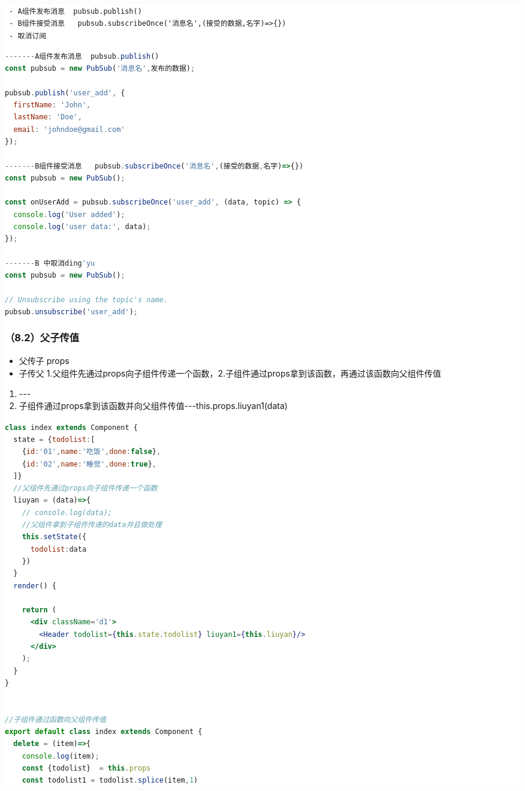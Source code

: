      - A组件发布消息  pubsub.publish()
     - B组件接受消息   pubsub.subscribeOnce('消息名',(接受的数据,名字)=>{})
     - 取消订阅

```jsx
-------A组件发布消息  pubsub.publish()
const pubsub = new PubSub('消息名',发布的数据);

pubsub.publish('user_add', {
  firstName: 'John',
  lastName: 'Doe',
  email: 'johndoe@gmail.com'
});

-------B组件接受消息   pubsub.subscribeOnce('消息名',(接受的数据,名字)=>{})
const pubsub = new PubSub();

const onUserAdd = pubsub.subscribeOnce('user_add', (data, topic) => {
  console.log('User added');
  console.log('user data:', data);
});

-------B 中取消ding'yu
const pubsub = new PubSub();

// Unsubscribe using the topic's name.
pubsub.unsubscribe('user_add');
```
### （8.2）父子传值
- 父传子   props <son todolist={通过props向子组件传递的值} liuyan1={this.liuyan}/>
- 子传父   1.父组件先通过props向子组件传递一个函数，2.子组件通过props拿到该函数，再通过该函数向父组件传值
1. <father liuyan1={父组件的函数}/>---<father liuyan1={this.liuyan}/>
2. 子组件通过props拿到该函数并向父组件传值---this.props.liuyan1(data)
```jsx
class index extends Component {
  state = {todolist:[
    {id:'01',name:'吃饭',done:false},
    {id:'02',name:'睡觉',done:true},
  ]}
  //父组件先通过props向子组件传递一个函数
  liuyan = (data)=>{
    // console.log(data);
    //父组件拿到子组件传递的data并且做处理
    this.setState({
      todolist:data
    })
  }
  render() {
    
    return (
      <div className='d1'>
        <Header todolist={this.state.todolist} liuyan1={this.liuyan}/>
      </div>
    );
  }
} 


//子组件通过函数向父组件传值
export default class index extends Component {
  delete = (item)=>{
    console.log(item);
    const {todolist}  = this.props
    const todolist1 = todolist.splice(item,1)
```